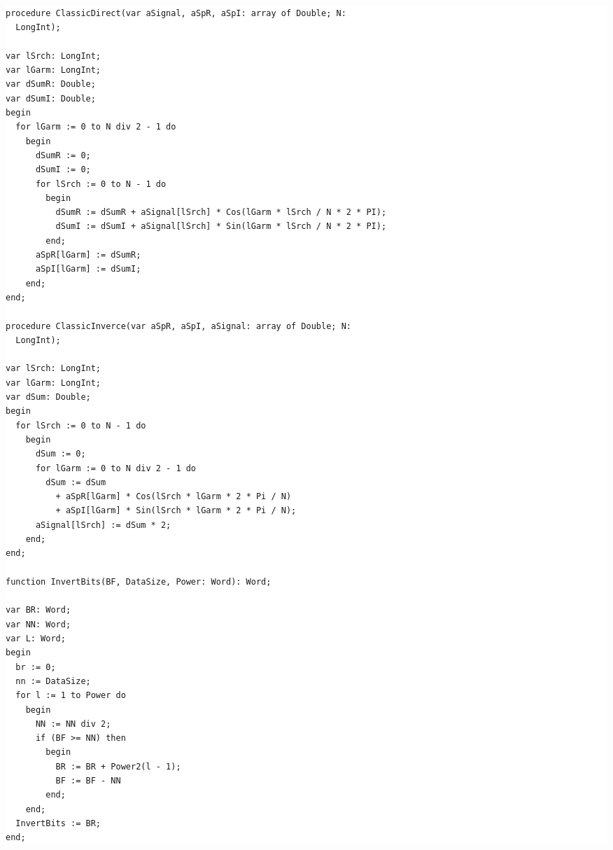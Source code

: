     procedure ClassicDirect(var aSignal, aSpR, aSpI: array of Double; N:
      LongInt);
     
    var lSrch: LongInt;
    var lGarm: LongInt;
    var dSumR: Double;
    var dSumI: Double;
    begin
      for lGarm := 0 to N div 2 - 1 do
        begin
          dSumR := 0;
          dSumI := 0;
          for lSrch := 0 to N - 1 do
            begin
              dSumR := dSumR + aSignal[lSrch] * Cos(lGarm * lSrch / N * 2 * PI);
              dSumI := dSumI + aSignal[lSrch] * Sin(lGarm * lSrch / N * 2 * PI);
            end;
          aSpR[lGarm] := dSumR;
          aSpI[lGarm] := dSumI;
        end;
    end;
     
    procedure ClassicInverce(var aSpR, aSpI, aSignal: array of Double; N:
      LongInt);
     
    var lSrch: LongInt;
    var lGarm: LongInt;
    var dSum: Double;
    begin
      for lSrch := 0 to N - 1 do
        begin
          dSum := 0;
          for lGarm := 0 to N div 2 - 1 do
            dSum := dSum
              + aSpR[lGarm] * Cos(lSrch * lGarm * 2 * Pi / N)
              + aSpI[lGarm] * Sin(lSrch * lGarm * 2 * Pi / N);
          aSignal[lSrch] := dSum * 2;
        end;
    end;
     
    function InvertBits(BF, DataSize, Power: Word): Word;
     
    var BR: Word;
    var NN: Word;
    var L: Word;
    begin
      br := 0;
      nn := DataSize;
      for l := 1 to Power do
        begin
          NN := NN div 2;
          if (BF >= NN) then
            begin
              BR := BR + Power2(l - 1);
              BF := BF - NN
            end;
        end;
      InvertBits := BR;
    end;
     